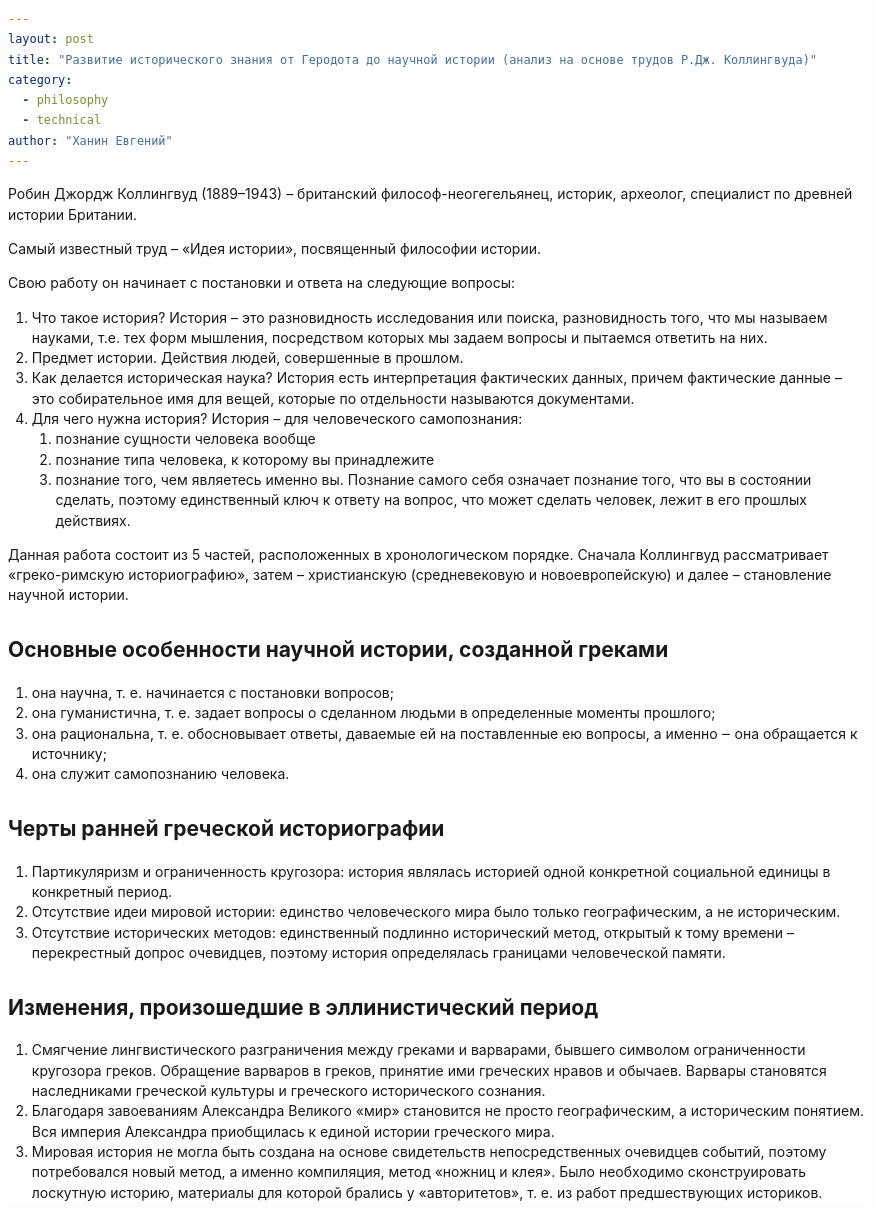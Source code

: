 ```yaml
---
layout: post
title: "Развитие исторического знания от Геродота до научной истории (анализ на основе трудов Р.Дж. Коллингвуда)"
category:
  - philosophy
  - technical
author: "Ханин Евгений"
---
```


Робин Джордж Коллингвуд (1889–1943) – британский философ-неогегельянец, историк, археолог, специалист по древней истории Британии.

Самый известный труд – «Идея истории», посвященный философии истории.

Свою работу он начинает с постановки и ответа на следующие вопросы:
1. Что такое история? История – это разновидность исследования или поиска, разновидность того, что мы называем науками, т.е. тех форм мышления, посредством которых мы задаем вопросы и пытаемся ответить на них. 
2. Предмет истории. Действия людей, совершенные в прошлом. 
3. Как делается историческая наука? История есть интерпретация фактических данных, причем фактические данные – это собирательное имя для вещей, которые по отдельности называются документами. 
4. Для чего нужна история? История – для человеческого самопознания:
    1. познание сущности человека вообще
    2. познание типа человека, к которому вы принадлежите
    3. познание того, чем являетесь именно вы. Познание самого себя означает познание того, что вы в состоянии сделать, поэтому единственный ключ к ответу на вопрос, что может сделать человек, лежит в его прошлых действиях. 

Данная работа состоит из 5 частей, расположенных в хронологическом порядке. Сначала Коллингвуд рассматривает «греко-римскую историографию», затем – христианскую (средневековую и новоевропейскую) и далее – становление научной истории.

## Основные особенности научной истории, созданной греками
1. она научна, т. е. начинается с постановки вопросов;
2. она гуманистична, т. е. задает вопросы о сделанном людьми в определенные моменты прошлого;
3. она рациональна, т. е. обосновывает ответы, даваемые ей на поставленные ею вопросы, а именно ‒ она обращается к источнику;
4. она служит самопознанию человека.

## Черты ранней греческой историографии
1. Партикуляризм и ограниченность кругозора: история являлась историей одной конкретной социальной единицы в конкретный период. 
2. Отсутствие идеи мировой истории: единство человеческого мира было только географическим, а не историческим. 
3. Отсутствие исторических методов: единственный подлинно исторический метод, открытый к тому времени – перекрестный допрос очевидцев, поэтому история определялась границами человеческой памяти.

## Изменения, произошедшие в эллинистический период
1. Смягчение лингвистического разграничения между греками и варварами, бывшего символом ограниченности кругозора греков. Обращение варваров в греков, принятие ими греческих нравов и обычаев. Варвары становятся наследниками греческой культуры и греческого исторического сознания.
2. Благодаря завоеваниям Александра Великого «мир» становится не просто географическим, а историческим понятием. Вся империя Александра приобщилась к единой истории греческого мира. 
3. Мировая история не могла быть создана на основе свидетельств непосредственных очевидцев событий, поэтому потребовался новый метод, а именно компиляция, метод «ножниц и клея». Было необходимо сконструировать лоскутную историю, материалы для которой брались у «авторитетов», т. е. из работ предшествующих историков. 
